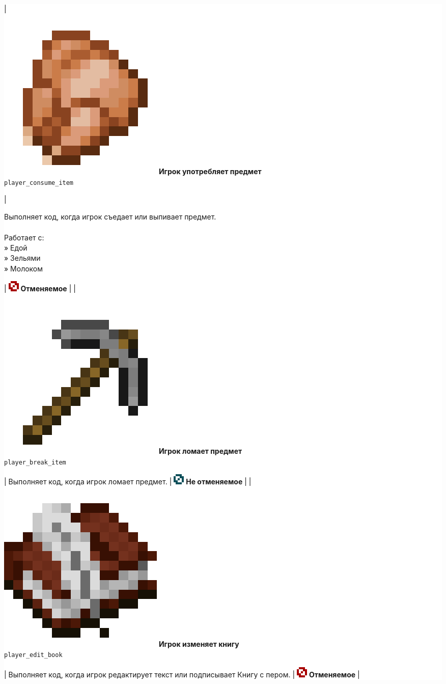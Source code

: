| <p><img src="../../../.gitbook/assets/cooked_chicken.png" alt="" data-size="line"> <strong>Игрок употребляет предмет</strong><br><code>player_consume_item</code></p>        | <p>Выполняет код, когда игрок съедает или выпивает предмет.<br><br>Работает с:<br>» Едой<br>» Зельями<br>» Молоком</p> | ![](../../../.gitbook/assets/symbol_red_barrier.png) **Отменяемое**     |
| <p><img src="../../../.gitbook/assets/stone_pickaxe.png" alt="" data-size="line"> <strong>Игрок ломает предмет</strong><br><code>player_break_item</code></p>                | Выполняет код, когда игрок ломает предмет.                                                                             | ![](../../../.gitbook/assets/symbol_cyan_barrier.png) **Не отменяемое** |
| <p><img src="../../../.gitbook/assets/writable_book.png" alt="" data-size="line"> <strong>Игрок изменяет книгу</strong><br><code>player_edit_book</code></p>                 | Выполняет код, когда игрок редактирует текст или подписывает Книгу с пером.                                            | ![](../../../.gitbook/assets/symbol_red_barrier.png) **Отменяемое**     |